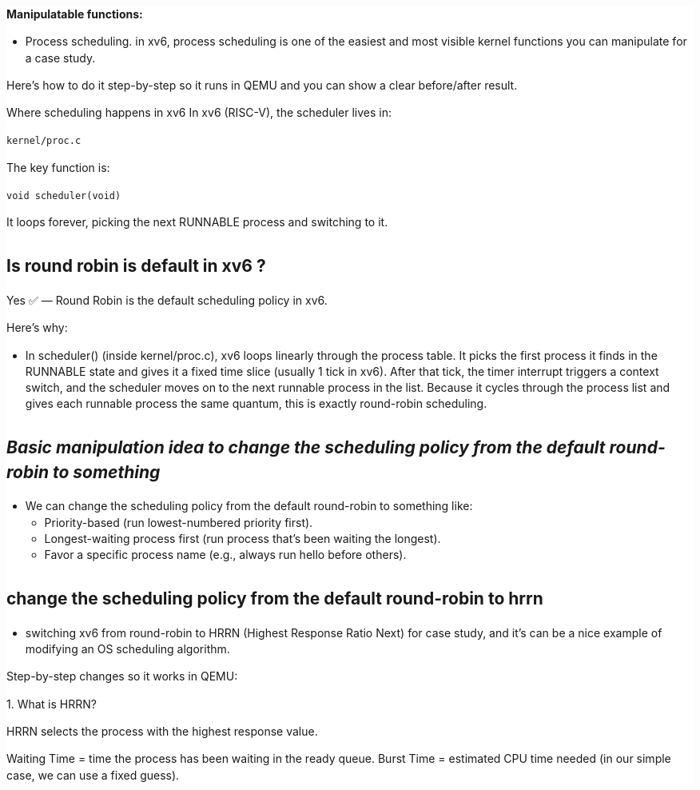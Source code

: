 
**Manipulatable functions:**
- Process scheduling.
in xv6, process scheduling is one of the easiest and most visible kernel functions you can manipulate for a case study.

 Here’s how to do it step-by-step so it runs in QEMU and you can show a clear before/after result.
    
   Where scheduling happens in xv6
In xv6 (RISC-V), the scheduler lives in:

    kernel/proc.c

  The key function is:

    void scheduler(void)

 It loops forever, picking the next RUNNABLE process and switching to it.

  
## Is round robin is default in xv6 ?
Yes ✅ — Round Robin is the default scheduling policy in xv6.

 Here’s why:
 - In scheduler() (inside kernel/proc.c), xv6 loops linearly through the process table.
It picks the first process it finds in the RUNNABLE state and gives it a fixed time slice (usually 1 tick in xv6).
After that tick, the timer interrupt triggers a context switch, and the scheduler moves on to the next runnable process in the list.
Because it cycles through the process list and gives each runnable process the same quantum, this is exactly round-robin scheduling.


  ## ***Basic manipulation idea to change the scheduling policy from the default round-robin to something***

 - We can change the scheduling policy from the default round-robin to something like:
     - Priority-based (run lowest-numbered priority first).
     - Longest-waiting process first (run process that’s been waiting the longest).
     - Favor a specific process name (e.g., always run hello before others).

  
  
## **change the scheduling policy from the default round-robin to hrrn**

- switching xv6 from round-robin to HRRN (Highest Response Ratio Next) for case study, and it’s can be a nice example of modifying an OS scheduling algorithm.

 Step-by-step changes so it works in QEMU:

1\. What is HRRN?

HRRN selects the process with the highest response value.

Waiting Time = time the process has been waiting in the ready queue.
Burst Time = estimated CPU time needed (in our simple case, we can use a fixed guess).
       